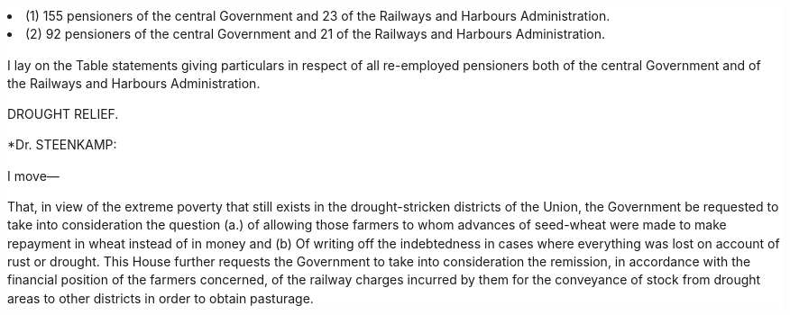 <li>(1) 155 pensioners of the central Government and 23 of the Railways and Harbours Administration.</li>

<li>(2) 92 pensioners of the central Government and 21 of the Railways and Harbours Administration.</li>

</ol>

<p>I lay on the Table statements giving particulars in respect of all re-employed pensioners both of the central Government and of the Railways and Harbours Administration.</p>

</answer>

</oralStatements>

</debateSection>

<debateSection name="#drought_relief">

<heading>DROUGHT RELIEF.</heading>

<speech by="#steenkamp">

<from>*Dr. <person refersTo="hansard_za">STEENKAMP</person>:</from>

<p>I move&#x2014;</p>

<block name="quote">That, in view of the extreme poverty that still exists in the drought-stricken districts of the Union, the Government be requested to take into consideration the question (a.) of allowing those farmers to whom advances of seed-wheat were made to make repayment in wheat instead of in money and (b) Of writing off the indebtedness in cases where everything was lost on account of rust or drought. This House further requests the Government to take into consideration the remission, in accordance with the financial position of the farmers concerned, of the railway charges incurred by them for the conveyance of stock from drought areas to other districts in order to obtain pasturage.</block>
